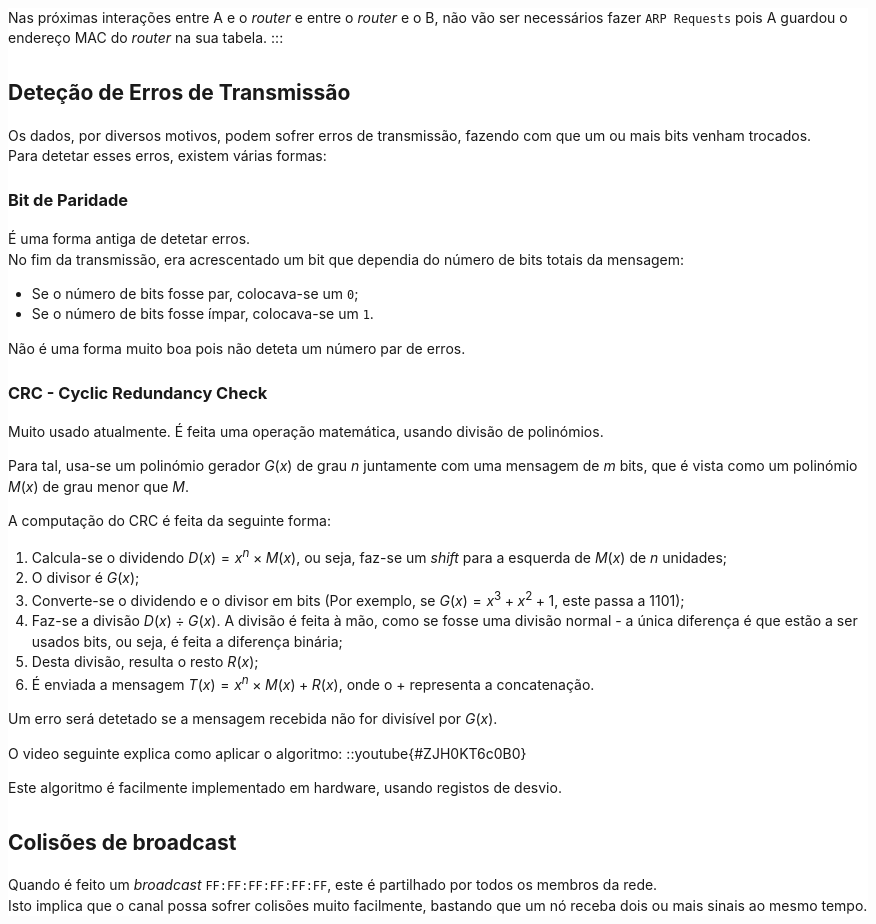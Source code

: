 Nas próximas interações entre A e o _router_ e entre o _router_ e o B, não vão ser
necessários fazer `ARP Requests` pois A guardou o endereço MAC do _router_ na sua
tabela.
:::

## Deteção de Erros de Transmissão

Os dados, por diversos motivos, podem sofrer erros de transmissão, fazendo com
que um ou mais bits venham trocados.  
Para detetar esses erros, existem várias formas:

### Bit de Paridade

É uma forma antiga de detetar erros.  
No fim da transmissão, era acrescentado um bit que dependia do número de bits
totais da mensagem:

- Se o número de bits fosse par, colocava-se um `0`;
- Se o número de bits fosse ímpar, colocava-se um `1`.

Não é uma forma muito boa pois não deteta um número par de erros.

### CRC - Cyclic Redundancy Check

Muito usado atualmente.
É feita uma operação matemática, usando divisão de polinómios.

Para tal, usa-se um polinómio gerador $G(x)$ de grau $n$ juntamente com uma
mensagem de $m$ bits, que é vista como um polinómio $M(x)$ de grau menor que $M$.

A computação do CRC é feita da seguinte forma:

1. Calcula-se o dividendo $D(x) = x^n \times M(x)$, ou seja, faz-se um _shift_
   para a esquerda de $M(x)$ de $n$ unidades;
2. O divisor é $G(x)$;
3. Converte-se o dividendo e o divisor em bits (Por exemplo, se $G(x) = x^3 + x^2 + 1$, este passa a $1101$);
4. Faz-se a divisão $D(x) \div G(x)$. A divisão é feita à mão, como se fosse uma
   divisão normal - a única diferença é que estão a ser usados bits, ou seja, é
   feita a diferença binária;
5. Desta divisão, resulta o resto $R(x)$;
6. É enviada a mensagem $T(x) = x^n \times M(x) + R(x)$, onde o $+$ representa a concatenação.

Um erro será detetado se a mensagem recebida não for divisível por $G(x)$.

O video seguinte explica como aplicar o algoritmo:
::youtube{#ZJH0KT6c0B0}

Este algoritmo é facilmente implementado em hardware, usando registos de desvio.

## Colisões de broadcast

Quando é feito um _broadcast_ `FF:FF:FF:FF:FF:FF`, este é partilhado por todos os
membros da rede.  
Isto implica que o canal possa sofrer colisões muito facilmente, bastando que um
nó receba dois ou mais sinais ao mesmo tempo.
